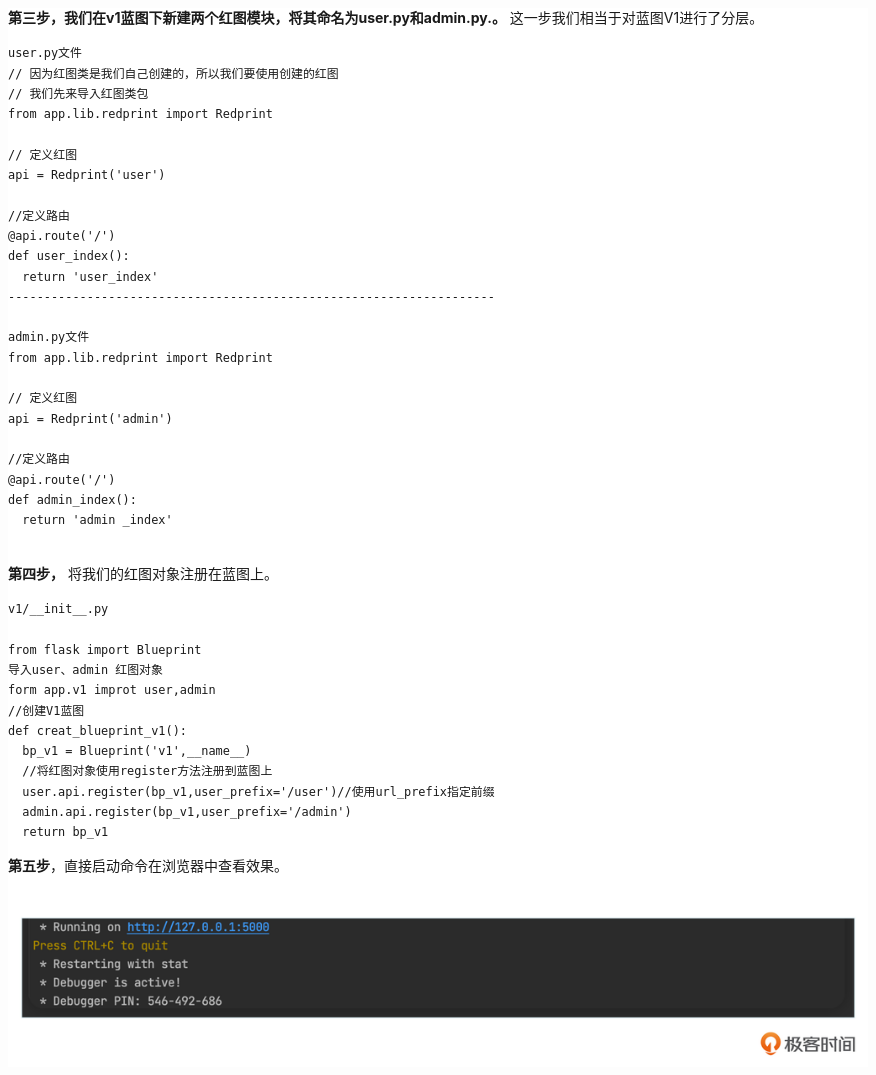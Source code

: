 **第三步，我们在v1蓝图下新建两个红图模块，将其命名为user.py和admin.py.。** 这一步我们相当于对蓝图V1进行了分层。

```plain
user.py文件
// 因为红图类是我们自己创建的，所以我们要使用创建的红图
// 我们先来导入红图类包
from app.lib.redprint import Redprint

// 定义红图
api = Redprint('user')

//定义路由
@api.route('/')
def user_index():
  return 'user_index'
--------------------------------------------------------------------

admin.py文件
from app.lib.redprint import Redprint

// 定义红图
api = Redprint('admin')

//定义路由
@api.route('/')
def admin_index():
  return 'admin _index'


```

**第四步，** 将我们的红图对象注册在蓝图上。

```plain
v1/__init__.py

from flask import Blueprint
导入user、admin 红图对象
form app.v1 improt user,admin
//创建V1蓝图
def creat_blueprint_v1():
  bp_v1 = Blueprint('v1',__name__)
  //将红图对象使用register方法注册到蓝图上
  user.api.register(bp_v1,user_prefix='/user')//使用url_prefix指定前缀
  admin.api.register(bp_v1,user_prefix='/admin')
  return bp_v1

```

**第五步**，直接启动命令在浏览器中查看效果。

![](images/668408/28da069049083e5aa282cdafaaf85164.jpg)
